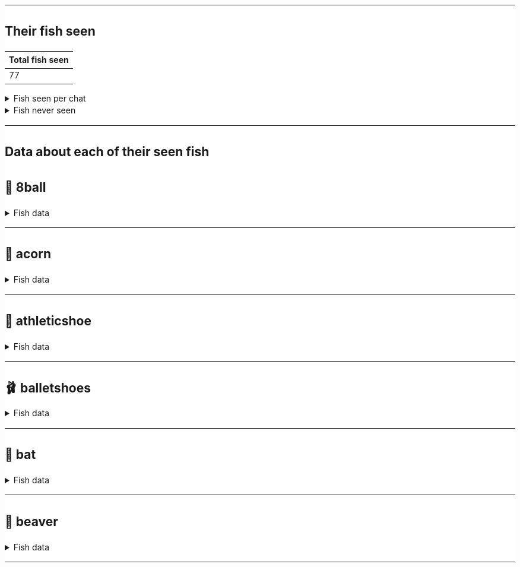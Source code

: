 ---------------

## Their fish seen
| Total fish seen |
|:----------------|
| 77              |

<details><summary>Fish seen per chat</summary></details>

<details><summary>Fish never seen</summary></details>

---------------

## Data about each of their seen fish

## 🎱 8ball

<details><summary>Fish data</summary></details>

---------------

## 🌰 acorn

<details><summary>Fish data</summary></details>

---------------

## 👟 athleticshoe

<details><summary>Fish data</summary></details>

---------------

## 🩰 balletshoes

<details><summary>Fish data</summary></details>

---------------

## 🦇 bat

<details><summary>Fish data</summary></details>

---------------

## 🦫 beaver

<details><summary>Fish data</summary></details>

---------------
